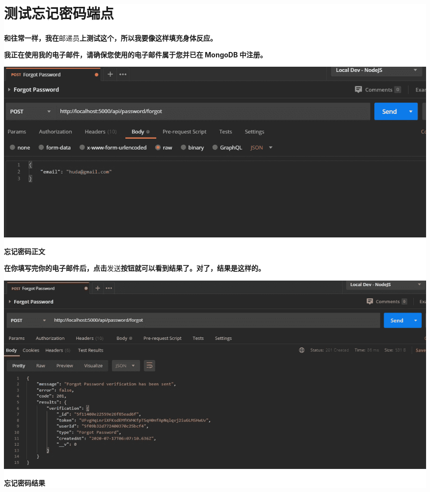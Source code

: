 # **测试**忘记密码**端点**

**和往常一样，我在**邮递员**上测试这个，所以我要像这样填充身体反应。**

**我正在使用我的电子邮件，请确保您使用的电子邮件属于您并已在 MongoDB 中注册。**

**![](img/649528663975c93c08b03fc823dec707.png)**

**忘记密码正文**

**在你填写完你的电子邮件后，点击**发送**按钮就可以看到结果了。对了，结果是这样的。**

**![](img/6c2319e99843cc13890ba10ca3f7398c.png)**

**忘记密码结果**
